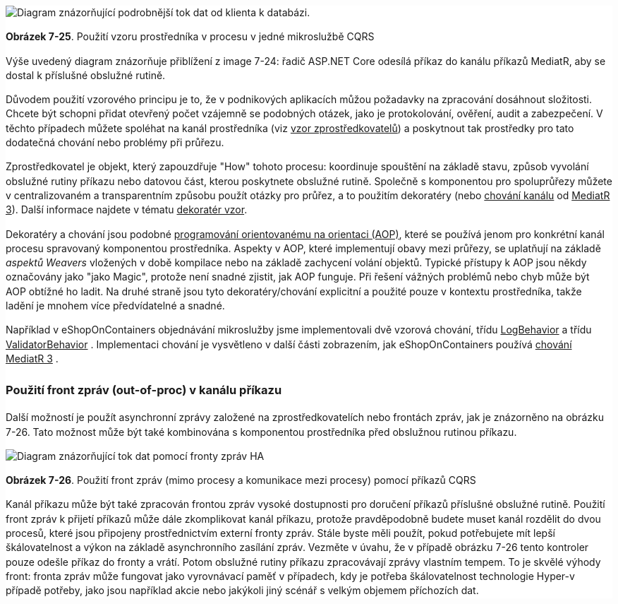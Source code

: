 ![Diagram znázorňující podrobnější tok dat od klienta k databázi.](./media/microservice-application-layer-implementation-web-api/mediator-cqrs-microservice.png)

**Obrázek 7-25**. Použití vzoru prostředníka v procesu v jedné mikroslužbě CQRS

Výše uvedený diagram znázorňuje přiblížení z image 7-24: řadič ASP.NET Core odesílá příkaz do kanálu příkazů MediatR, aby se dostal k příslušné obslužné rutině.

Důvodem použití vzorového principu je to, že v podnikových aplikacích můžou požadavky na zpracování dosáhnout složitosti. Chcete být schopni přidat otevřený počet vzájemně se podobných otázek, jako je protokolování, ověření, audit a zabezpečení. V těchto případech můžete spoléhat na kanál prostředníka (viz [vzor zprostředkovatelů](https://en.wikipedia.org/wiki/Mediator_pattern)) a poskytnout tak prostředky pro tato dodatečná chování nebo problémy při průřezu.

Zprostředkovatel je objekt, který zapouzdřuje "How" tohoto procesu: koordinuje spouštění na základě stavu, způsob vyvolání obslužné rutiny příkazu nebo datovou část, kterou poskytnete obslužné rutině. Společně s komponentou pro spoluprůřezy můžete v centralizovaném a transparentním způsobu použít otázky pro průřez, a to použitím dekoratéry (nebo [chování kanálu](https://github.com/jbogard/MediatR/wiki/Behaviors) od [MediatR 3](https://www.nuget.org/packages/MediatR/3.0.0)). Další informace najdete v tématu [dekoratér vzor](https://en.wikipedia.org/wiki/Decorator_pattern).

Dekoratéry a chování jsou podobné [programování orientovanému na orientaci (AOP)](https://en.wikipedia.org/wiki/Aspect-oriented_programming), které se používá jenom pro konkrétní kanál procesu spravovaný komponentou prostředníka. Aspekty v AOP, které implementují obavy mezi průřezy, se uplatňují na základě *aspektů Weavers* vložených v době kompilace nebo na základě zachycení volání objektů. Typické přístupy k AOP jsou někdy označovány jako "jako Magic", protože není snadné zjistit, jak AOP funguje. Při řešení vážných problémů nebo chyb může být AOP obtížné ho ladit. Na druhé straně jsou tyto dekoratéry/chování explicitní a použité pouze v kontextu prostředníka, takže ladění je mnohem více předvídatelné a snadné.

Například v eShopOnContainers objednávání mikroslužby jsme implementovali dvě vzorová chování, třídu [LogBehavior](https://github.com/dotnet-architecture/eShopOnContainers/blob/dev/src/Services/Ordering/Ordering.API/Application/Behaviors/LoggingBehavior.cs) a třídu [ValidatorBehavior](https://github.com/dotnet-architecture/eShopOnContainers/blob/dev/src/Services/Ordering/Ordering.API/Application/Behaviors/ValidatorBehavior.cs) . Implementaci chování je vysvětleno v další části zobrazením, jak eShopOnContainers používá [chování](https://github.com/jbogard/MediatR/wiki/Behaviors) [MediatR 3](https://www.nuget.org/packages/MediatR/3.0.0) .

### <a name="use-message-queues-out-of-proc-in-the-commands-pipeline"></a>Použití front zpráv (out-of-proc) v kanálu příkazu

Další možností je použít asynchronní zprávy založené na zprostředkovatelích nebo frontách zpráv, jak je znázorněno na obrázku 7-26. Tato možnost může být také kombinována s komponentou prostředníka před obslužnou rutinou příkazu.

![Diagram znázorňující tok dat pomocí fronty zpráv HA](./media/microservice-application-layer-implementation-web-api/add-ha-message-queue.png)

**Obrázek 7-26**. Použití front zpráv (mimo procesy a komunikace mezi procesy) pomocí příkazů CQRS

Kanál příkazu může být také zpracován frontou zpráv vysoké dostupnosti pro doručení příkazů příslušné obslužné rutině. Použití front zpráv k přijetí příkazů může dále zkomplikovat kanál příkazu, protože pravděpodobně budete muset kanál rozdělit do dvou procesů, které jsou připojeny prostřednictvím externí fronty zpráv. Stále byste měli použít, pokud potřebujete mít lepší škálovatelnost a výkon na základě asynchronního zasílání zpráv. Vezměte v úvahu, že v případě obrázku 7-26 tento kontroler pouze odešle příkaz do fronty a vrátí. Potom obslužné rutiny příkazu zpracovávají zprávy vlastním tempem. To je skvělé výhody front: fronta zpráv může fungovat jako vyrovnávací paměť v případech, kdy je potřeba škálovatelnost technologie Hyper-v případě potřeby, jako jsou například akcie nebo jakýkoli jiný scénář s velkým objemem příchozích dat.
